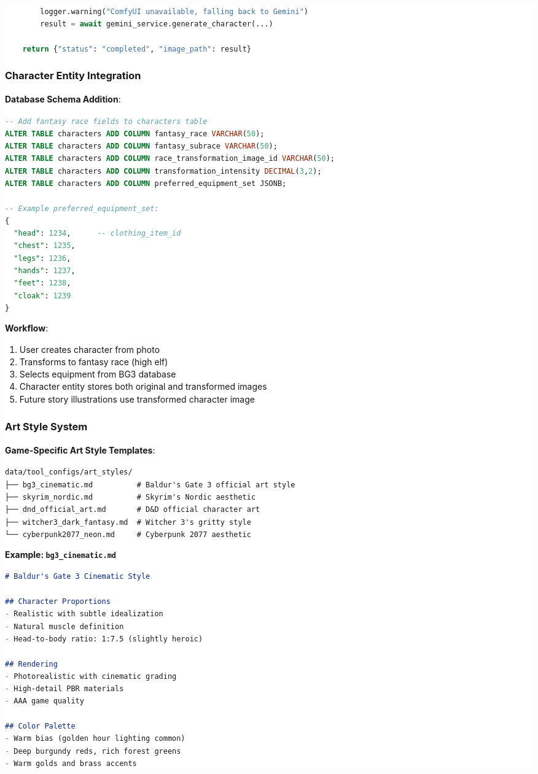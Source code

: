 ```python
        logger.warning("ComfyUI unavailable, falling back to Gemini")
        result = await gemini_service.generate_character(...)

    return {"status": "completed", "image_path": result}
```

### Character Entity Integration

**Database Schema Addition**:
```sql
-- Add fantasy race fields to characters table
ALTER TABLE characters ADD COLUMN fantasy_race VARCHAR(50);
ALTER TABLE characters ADD COLUMN fantasy_subrace VARCHAR(50);
ALTER TABLE characters ADD COLUMN race_transformation_image_id VARCHAR(50);
ALTER TABLE characters ADD COLUMN transformation_intensity DECIMAL(3,2);
ALTER TABLE characters ADD COLUMN preferred_equipment_set JSONB;

-- Example preferred_equipment_set:
{
  "head": 1234,      -- clothing_item_id
  "chest": 1235,
  "legs": 1236,
  "hands": 1237,
  "feet": 1238,
  "cloak": 1239
}
```

**Workflow**:
1. User creates character from photo
2. Transforms to fantasy race (high elf)
3. Selects equipment from BG3 database
4. Character entity stores both original and transformed images
5. Future story illustrations use transformed character image

### Art Style System

**Game-Specific Art Style Templates**:
```
data/tool_configs/art_styles/
├── bg3_cinematic.md          # Baldur's Gate 3 official art style
├── skyrim_nordic.md          # Skyrim's Nordic aesthetic
├── dnd_official_art.md       # D&D official character art
├── witcher3_dark_fantasy.md  # Witcher 3's gritty style
└── cyberpunk2077_neon.md     # Cyberpunk 2077 aesthetic
```

**Example: `bg3_cinematic.md`**
```markdown
# Baldur's Gate 3 Cinematic Style

## Character Proportions
- Realistic with subtle idealization
- Natural muscle definition
- Head-to-body ratio: 1:7.5 (slightly heroic)

## Rendering
- Photorealistic with cinematic grading
- High-detail PBR materials
- AAA game quality

## Color Palette
- Warm bias (golden hour lighting common)
- Deep burgundy reds, rich forest greens
- Warm golds and brass accents
```